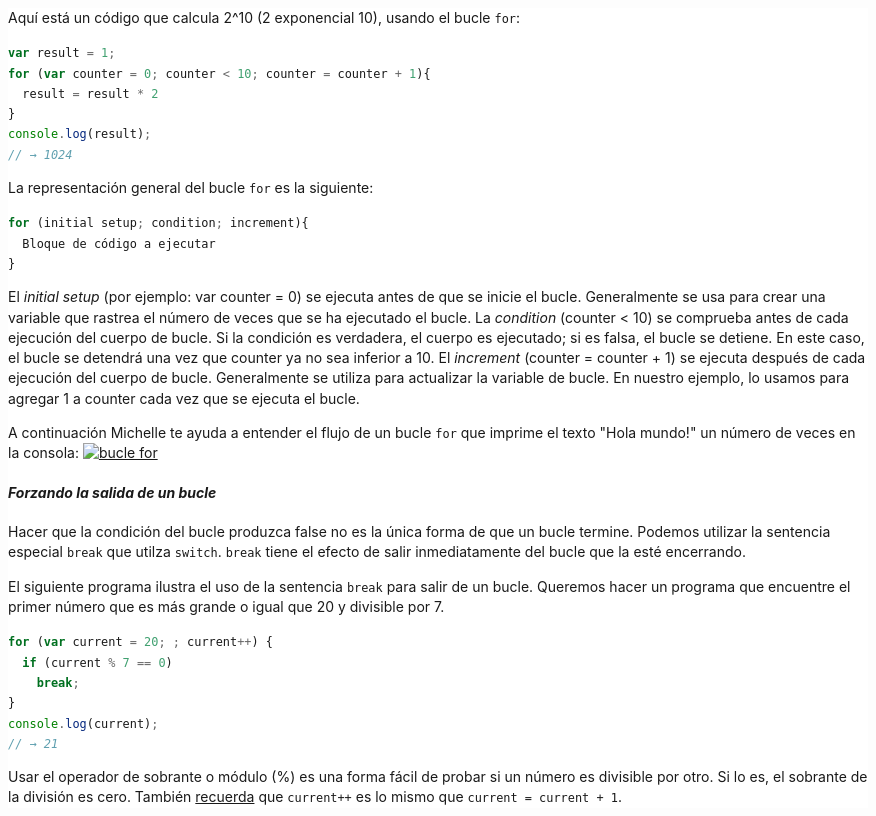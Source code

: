 Aquí está un código que calcula 2^10 (2 exponencial 10), usando el bucle `for`:

```js
var result = 1;
for (var counter = 0; counter < 10; counter = counter + 1){
  result = result * 2
}
console.log(result);
// → 1024

```

La representación general del bucle `for` es la siguiente:

```js
for (initial setup; condition; increment){
  Bloque de código a ejecutar
}

```
El _initial setup_ (por ejemplo: var counter = 0) se ejecuta antes de que se inicie el bucle. Generalmente se usa para crear una variable que rastrea el número de veces que se ha ejecutado el bucle. La _condition_ (counter < 10) se comprueba antes de cada ejecución del cuerpo de bucle. Si la condición es verdadera, el cuerpo es ejecutado; si es falsa, el bucle se detiene. En este caso, el bucle se detendrá una vez que counter ya no sea inferior a 10. El _increment_ (counter = counter + 1) se ejecuta después de cada ejecución del cuerpo de bucle. Generalmente se utiliza para actualizar la variable de bucle. En nuestro ejemplo, lo usamos para agregar 1 a counter cada vez que se ejecuta el bucle.

A continuación Michelle te ayuda a entender el flujo de un bucle `for` que imprime el texto "Hola mundo!" un número de veces en la consola:
[![bucle for](https://img.youtube.com/vi/lKwx1RAxTfo/0.jpg)](https://www.youtube.com/watch?v=lKwx1RAxTfo)

#### _Forzando la salida de un bucle_

Hacer que la condición del bucle produzca false no es la única forma de que un bucle termine. Podemos utilizar la sentencia especial `break` que utilza `switch`. `break` tiene el efecto de salir inmediatamente del bucle que la esté encerrando.

El siguiente programa ilustra el uso de la sentencia `break` para salir de un bucle. Queremos hacer un programa que encuentre el primer número que es más grande o igual que 20 y divisible por 7.

```js
for (var current = 20; ; current++) {
  if (current % 7 == 0)
    break;
}
console.log(current);
// → 21
```
Usar el operador de sobrante o módulo (%) es una forma fácil de probar si un número es divisible por otro. Si lo es, el sobrante de la división es cero. También [recuerda](https://github.com/Laboratoria/curricula-js/blob/master/01-intro/02-variables-and-data-types/02-variables.md) que `current++` es lo mismo que `current = current + 1`.
